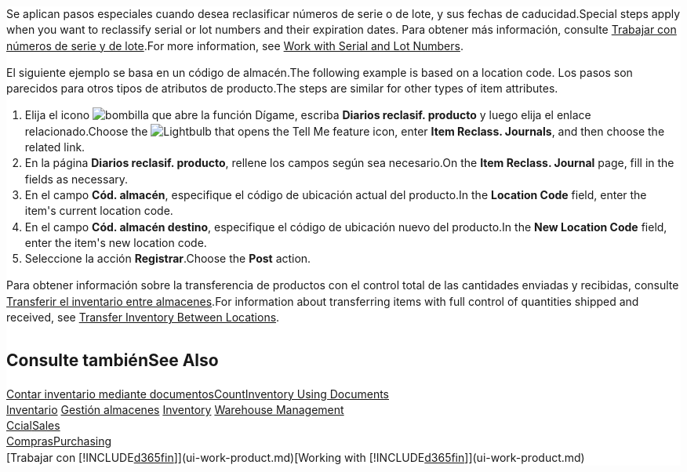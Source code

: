 <span data-ttu-id="40f51-281">Se aplican pasos especiales cuando desea reclasificar números de serie o de lote, y sus fechas de caducidad.</span><span class="sxs-lookup"><span data-stu-id="40f51-281">Special steps apply when you want to reclassify serial or lot numbers and their expiration dates.</span></span> <span data-ttu-id="40f51-282">Para obtener más información, consulte [Trabajar con números de serie y de lote](inventory-how-work-item-tracking.md).</span><span class="sxs-lookup"><span data-stu-id="40f51-282">For more information, see [Work with Serial and Lot Numbers](inventory-how-work-item-tracking.md).</span></span>

<span data-ttu-id="40f51-283">El siguiente ejemplo se basa en un código de almacén.</span><span class="sxs-lookup"><span data-stu-id="40f51-283">The following example is based on a location code.</span></span> <span data-ttu-id="40f51-284">Los pasos son parecidos para otros tipos de atributos de producto.</span><span class="sxs-lookup"><span data-stu-id="40f51-284">The steps are similar for other types of item attributes.</span></span>

1. <span data-ttu-id="40f51-285">Elija el icono ![bombilla que abre la función Dígame](media/ui-search/search_small.png "Dígame que desea hacer"), escriba **Diarios reclasif. producto** y luego elija el enlace relacionado.</span><span class="sxs-lookup"><span data-stu-id="40f51-285">Choose the ![Lightbulb that opens the Tell Me feature](media/ui-search/search_small.png "Tell me what you want to do") icon, enter **Item Reclass. Journals**, and then choose the related link.</span></span>
2. <span data-ttu-id="40f51-286">En la página **Diarios reclasif. producto**, rellene los campos según sea necesario.</span><span class="sxs-lookup"><span data-stu-id="40f51-286">On the **Item Reclass. Journal** page, fill in the fields as necessary.</span></span>
3. <span data-ttu-id="40f51-287">En el campo **Cód. almacén**, especifique el código de ubicación actual del producto.</span><span class="sxs-lookup"><span data-stu-id="40f51-287">In the **Location Code** field, enter the item's current location code.</span></span>
4. <span data-ttu-id="40f51-288">En el campo **Cód. almacén destino**, especifique el código de ubicación nuevo del producto.</span><span class="sxs-lookup"><span data-stu-id="40f51-288">In the **New Location Code** field, enter the item's new location code.</span></span>
5. <span data-ttu-id="40f51-289">Seleccione la acción **Registrar**.</span><span class="sxs-lookup"><span data-stu-id="40f51-289">Choose the **Post** action.</span></span>

<span data-ttu-id="40f51-290">Para obtener información sobre la transferencia de productos con el control total de las cantidades enviadas y recibidas, consulte [Transferir el inventario entre almacenes](inventory-how-transfer-between-locations.md).</span><span class="sxs-lookup"><span data-stu-id="40f51-290">For information about transferring items with full control of quantities shipped and received, see [Transfer Inventory Between Locations](inventory-how-transfer-between-locations.md).</span></span>

## <a name="see-also"></a><span data-ttu-id="40f51-291">Consulte también</span><span class="sxs-lookup"><span data-stu-id="40f51-291">See Also</span></span>
[<span data-ttu-id="40f51-292">Contar inventario mediante documentos</span><span class="sxs-lookup"><span data-stu-id="40f51-292">CountInventory Using Documents</span></span>](inventory-how-count-inventory-with-documents.md)  
<span data-ttu-id="40f51-293">[Inventario](inventory-manage-inventory.md)
[Gestión almacenes](warehouse-manage-warehouse.md)  </span><span class="sxs-lookup"><span data-stu-id="40f51-293">[Inventory](inventory-manage-inventory.md)
[Warehouse Management](warehouse-manage-warehouse.md)  </span></span>  
[<span data-ttu-id="40f51-294">Ccial</span><span class="sxs-lookup"><span data-stu-id="40f51-294">Sales</span></span>](sales-manage-sales.md)  
[<span data-ttu-id="40f51-295">Compras</span><span class="sxs-lookup"><span data-stu-id="40f51-295">Purchasing</span></span>](purchasing-manage-purchasing.md)  
<span data-ttu-id="40f51-296">[Trabajar con [!INCLUDE[d365fin](includes/d365fin_md.md)]](ui-work-product.md)</span><span class="sxs-lookup"><span data-stu-id="40f51-296">[Working with [!INCLUDE[d365fin](includes/d365fin_md.md)]](ui-work-product.md)</span></span>
